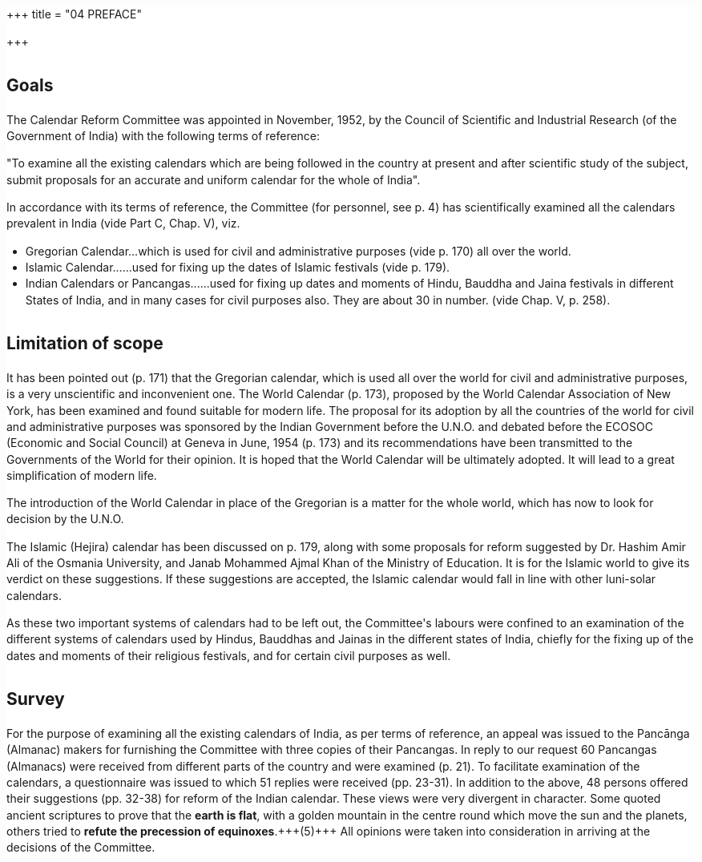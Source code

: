 +++
title = "04 PREFACE"

+++

## Goals
The Calendar Reform Committee was appointed in November, 1952, by the Council of Scientific and Industrial Research (of the Government of India) with the following terms of reference: 

"To examine all the existing calendars which are being followed in the country at present and after scientific study of the subject, submit proposals for an accurate and uniform calendar for the whole of India". 

In accordance with its terms of reference, the Committee (for personnel, see p. 4) has scientifically examined all the calendars prevalent in India (vide Part C, Chap. V), viz. 

- Gregorian Calendar...which is used for civil and administrative purposes (vide p. 170) all over the world. 
- Islamic Calendar......used for fixing up the dates  of Islamic festivals (vide p. 179). 
- Indian Calendars or Pancangas......used for fixing up dates and moments of Hindu, Bauddha and Jaina festivals in different States of India, and in many cases for civil purposes also. They are about 30 in number. (vide Chap. V, p. 258). 

## Limitation of scope
It has been pointed out (p. 171) that the Gregorian calendar, which is used all over the world for civil and administrative purposes, is a very unscientific and inconvenient one. The World Calendar (p. 173), proposed by the World Calendar Association of New York, has been examined and found suitable for modern life. The proposal for its adoption by all the countries of the world for civil and administrative purposes was sponsored by the Indian Government before the U.N.O. and debated before the ECOSOC (Economic and Social Council) at Geneva in June, 1954 (p. 173) and its recommendations have been transmitted to the Governments of the World for their opinion. It is hoped that the World Calendar will be ultimately adopted. It will lead to a great simplification of modern life. 

The introduction of the World Calendar in place of the Gregorian is a matter for the whole world, which has now to look for decision by the U.N.O. 

The Islamic (Hejira) calendar has been discussed on p. 179, along with some proposals for reform suggested by Dr. Hashim Amir Ali of the Osmania University, and Janab Mohammed Ajmal Khan of the Ministry of Education. It is for the Islamic world to give its verdict on these suggestions. If these suggestions are accepted, the Islamic calendar would fall in line with other luni-solar calendars. 

As these two important systems of calendars had to be left out, the Committee's labours were confined to an examination of the different systems of calendars used by Hindus, Bauddhas and Jainas in the different states of India, chiefly for the fixing up of the dates and moments of their religious festivals, and for certain civil purposes as well. 

## Survey
For the purpose of examining all the existing calendars of India, as per terms of reference, an appeal was issued to the Pancānga (Almanac) makers for furnishing the Committee with three copies of their Pancangas. In reply to our request 60 Pancangas (Almanacs) were received from different parts of the country and were examined (p. 21). To facilitate examination of the calendars, a questionnaire was issued to which 51 replies were received (pp. 23-31). In addition to the above, 48 persons offered their suggestions (pp. 32-38) for reform of the Indian calendar. These views were very divergent in character. Some quoted ancient scriptures to prove that the **earth is flat**, with a golden mountain in the centre round which move the sun and the planets, others tried to **refute the precession of equinoxes**.+++(5)+++ All opinions were taken into consideration in arriving at the decisions of the Committee. 
